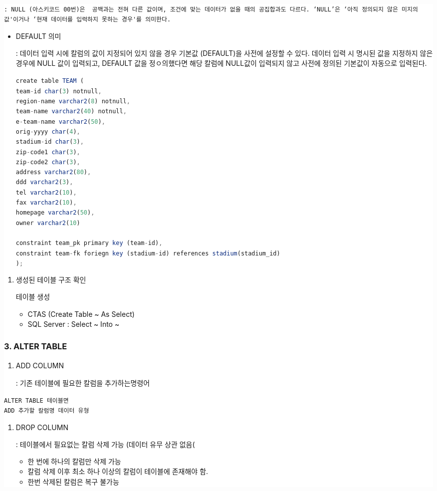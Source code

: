     : NULL (아스키코드 00번)은  공백과는 전혀 다른 값이며, 조건에 맞는 데이터가 없을 때의 공집합과도 다르다. ‘NULL’은 ‘아직 정의되지 않은 미지의 값'이거나 ‘현재 데이터를 입력하지 못하는 경우'를 의미한다.
    

- DEFAULT 의미
    
    : 데이터 입력 시에 칼럼의 값이 지정되어 있지 않을 경우 기본값 (DEFAULT)을 사전에 설정할 수 있다. 데이터 입력 시 명시된 값을 지정하지 않은 경우에 NULL 값이 입력되고, DEFAULT 값을 정ㅇ의했다면 해당 칼럼에 NULL값이 입력되지 않고 사전에 정의된 기본값이 자동으로 입력된다. 
    
    ```jsx
    create table TEAM (
    team-id char(3) notnull,
    region-name varchar2(8) notnull,
    team-name varchar2(40) notnull,
    e-team-name varchar2(50),
    orig-yyyy char(4),
    stadium-id char(3),
    zip-code1 char(3),
    zip-code2 char(3),
    address varchar2(80),
    ddd varchar2(3),
    tel varchar2(10),
    fax varchar2(10),
    homepage varchar2(50),
    owner varchar2(10)
    
    constraint team_pk primary key (team-id),
    constraint team-fk foriegn key (stadium-id) references stadium(stadium_id)
    );
    
    ```
    

1. 생성된 테이블 구조 확인
    
    테이블 생성
    
    - CTAS (Create Table ~ As Select)
    - SQL Server : Select ~ Into ~

### 3. ALTER TABLE

1. ADD COLUMN
    
    : 기존 테이블에 필요한 칼럼을 추가하는명령어
    

```jsx
ALTER TABLE 테이블면
ADD 추가할 칼럼명 데이터 유형
```

1. DROP COLUMN
    
    : 테이블에서 필요없는 칼럼 삭제 가능 (데이터 유무 상관 없음(
    
    - 한 번에 하나의 칼럼만 삭제 가능
    - 칼럼 삭제 이후 최소 하나 이상의 칼럼이 테이블에 존재해야 함.
    - 한번 삭제된 칼럼은 복구 불가능
